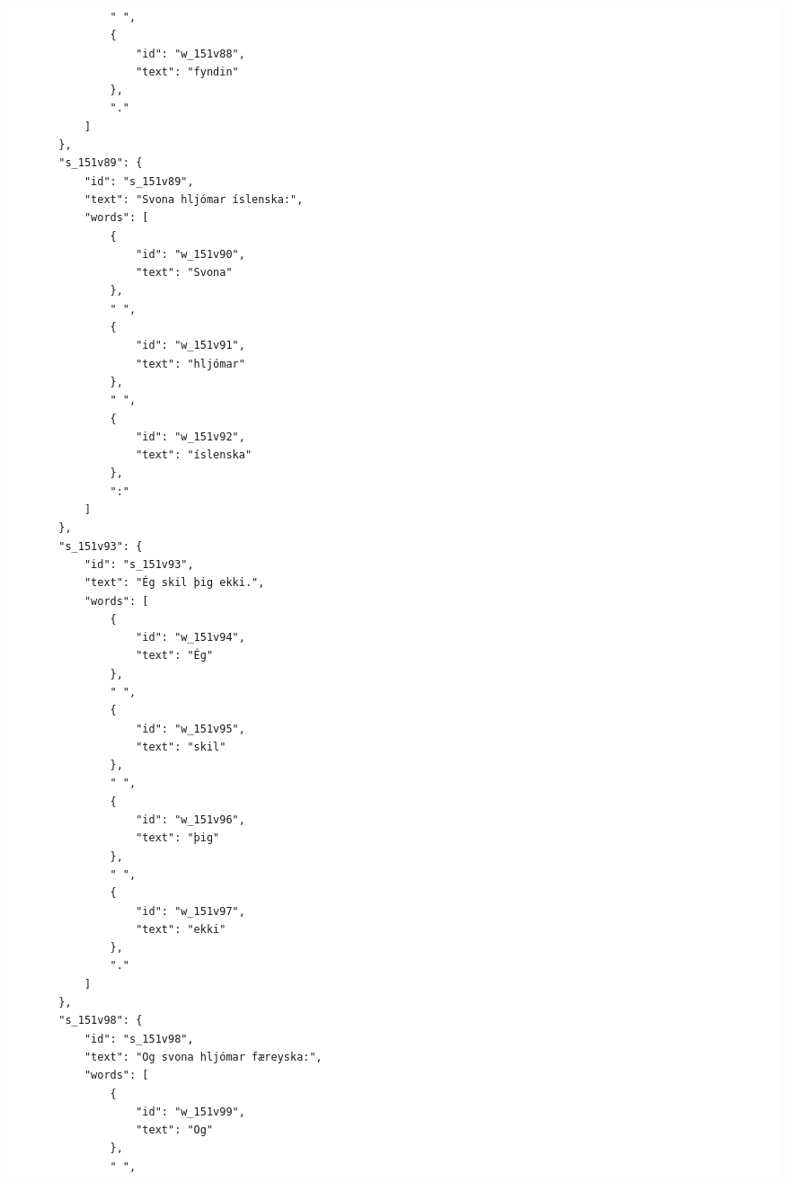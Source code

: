                     " ",
                    {
                        "id": "w_151v88",
                        "text": "fyndin"
                    },
                    "."
                ]
            },
            "s_151v89": {
                "id": "s_151v89",
                "text": "Svona hljómar íslenska:",
                "words": [
                    {
                        "id": "w_151v90",
                        "text": "Svona"
                    },
                    " ",
                    {
                        "id": "w_151v91",
                        "text": "hljómar"
                    },
                    " ",
                    {
                        "id": "w_151v92",
                        "text": "íslenska"
                    },
                    ":"
                ]
            },
            "s_151v93": {
                "id": "s_151v93",
                "text": "Ég skil þig ekki.",
                "words": [
                    {
                        "id": "w_151v94",
                        "text": "Ég"
                    },
                    " ",
                    {
                        "id": "w_151v95",
                        "text": "skil"
                    },
                    " ",
                    {
                        "id": "w_151v96",
                        "text": "þig"
                    },
                    " ",
                    {
                        "id": "w_151v97",
                        "text": "ekki"
                    },
                    "."
                ]
            },
            "s_151v98": {
                "id": "s_151v98",
                "text": "Og svona hljómar færeyska:",
                "words": [
                    {
                        "id": "w_151v99",
                        "text": "Og"
                    },
                    " ",